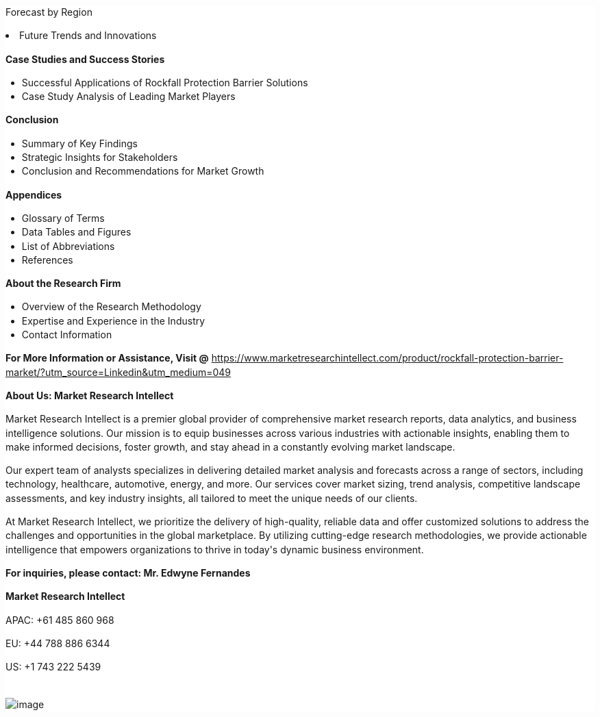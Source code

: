 Forecast by Region</li><li>Future Trends and Innovations</li></ul><p><strong>Case Studies and Success Stories</strong></p><ul><li>Successful Applications of Rockfall Protection Barrier Solutions</li><li>Case Study Analysis of Leading Market Players</li></ul><p><strong>Conclusion</strong></p><ul><li>Summary of Key Findings</li><li>Strategic Insights for Stakeholders</li><li>Conclusion and Recommendations for Market Growth</li></ul><p><strong>Appendices</strong></p><ul><li>Glossary of Terms</li><li>Data Tables and Figures</li><li>List of Abbreviations</li><li>References</li></ul><p><strong>About the Research Firm</strong></p><ul><li>Overview of the Research Methodology</li><li>Expertise and Experience in the Industry</li><li>Contact Information</li></ul></div><div class="article-main__content" data-test-id="publishing-text-block"><p><span class="font-[700]"><strong>For More Information or Assistance, Visit @</strong>&nbsp;<a href="https://www.marketresearchintellect.com/product/rockfall-protection-barrier-market/?utm_source=Linkedin&utm_medium=049">https://www.marketresearchintellect.com/product/rockfall-protection-barrier-market/?utm_source=Linkedin&utm_medium=049</a></span></p><p><strong>About Us: Market Research Intellect</strong></p><p>Market Research Intellect is a premier global provider of comprehensive market research reports, data analytics, and business intelligence solutions. Our mission is to equip businesses across various industries with actionable insights, enabling them to make informed decisions, foster growth, and stay ahead in a constantly evolving market landscape.</p><p>Our expert team of analysts specializes in delivering detailed market analysis and forecasts across a range of sectors, including technology, healthcare, automotive, energy, and more. Our services cover market sizing, trend analysis, competitive landscape assessments, and key industry insights, all tailored to meet the unique needs of our clients.</p><p>At Market Research Intellect, we prioritize the delivery of high-quality, reliable data and offer customized solutions to address the challenges and opportunities in the global marketplace. By utilizing cutting-edge research methodologies, we provide actionable intelligence that empowers organizations to thrive in today's dynamic business environment.</p><p><strong>For inquiries, please contact: Mr. Edwyne Fernandes</strong></p><p><strong>Market Research Intellect</strong></p><p>APAC: +61 485 860 968</p><p>EU: +44 788 886 6344</p><p>US: +1 743 222 5439</p></div><div class="article-main__content" data-test-id="publishing-text-block">&nbsp;</div>
![image](https://github.com/user-attachments/assets/8e5ce77f-ed63-4ed9-a41b-0bd5b1830cc6)
